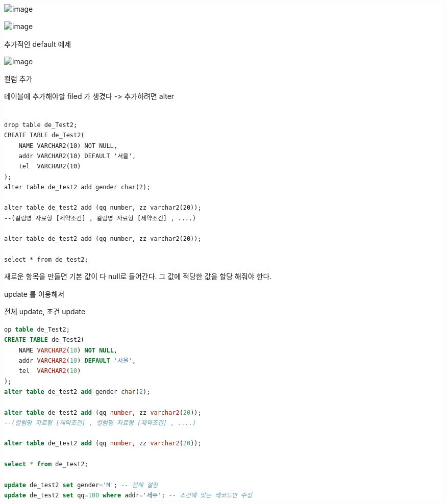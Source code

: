 

![image](https://user-images.githubusercontent.com/65274952/128442314-8f499a4a-195e-4f85-8f41-8f29a0de18e6.png)

![image](https://user-images.githubusercontent.com/65274952/128442343-5f826b8b-acd5-4da1-aa9c-b4b51de667b9.png)



추가적인 default 예제



![image](https://user-images.githubusercontent.com/65274952/128442517-c0ae3dbe-d399-46e6-9445-0af6fbb726f4.png)



컬럼 추가

테이블에 추가해야할 filed 가 생겼다 -> 추가하려면 alter



```

drop table de_Test2;
CREATE TABLE de_Test2(
    NAME VARCHAR2(10) NOT NULL,
    addr VARCHAR2(10) DEFAULT '서울',
    tel  VARCHAR2(10)
);
alter table de_test2 add gender char(2);

alter table de_test2 add (qq number, zz varchar2(20));
--(컬럼명 자료형 [제약조건] , 컬럼명 자료형 [제약조건] , ....)

alter table de_test2 add (qq number, zz varchar2(20));

select * from de_test2;
```

새로운 항목을 만들면 기본 값이 다 null로 들어간다. 그 값에 적당한 값을 할당 해줘야 한다.

update 를 이용해서

전체 update, 조건 update

```sql
op table de_Test2;
CREATE TABLE de_Test2(
    NAME VARCHAR2(10) NOT NULL,
    addr VARCHAR2(10) DEFAULT '서울',
    tel  VARCHAR2(10)
);
alter table de_test2 add gender char(2);

alter table de_test2 add (qq number, zz varchar2(20));
--(컬럼명 자료형 [제약조건] , 컬럼명 자료형 [제약조건] , ....)

alter table de_test2 add (qq number, zz varchar2(20));

select * from de_test2;

update de_test2 set gender='M'; -- 전체 설정
update de_test2 set qq=100 where addr='제주'; -- 조건에 맞는 레코드만 수정
```
